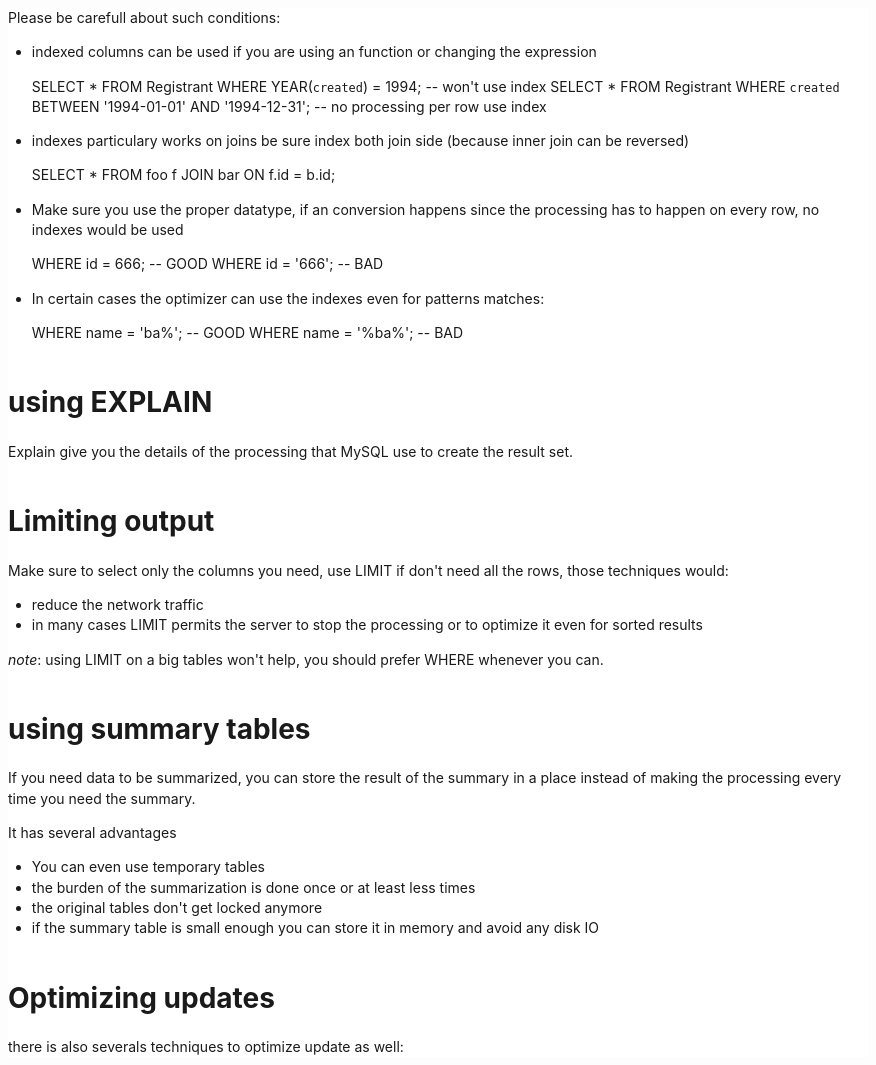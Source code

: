 Please be carefull about such conditions: 

 - indexed columns can be used if you are using an function or changing the expression

 	SELECT * FROM Registrant WHERE YEAR(`created`) = 1994; -- won't use index
 	SELECT * FROM Registrant WHERE `created` BETWEEN '1994-01-01' AND '1994-12-31'; -- no processing per row use index

 - indexes particulary works on joins be sure index both join side (because inner join can be reversed)

 	SELECT * FROM foo f JOIN bar ON f.id = b.id;

 - Make sure you use the proper datatype, if an conversion happens since the processing has to happen on every row, no indexes would be used

 	WHERE id = 666; -- GOOD
 	WHERE id = '666'; -- BAD

 - In certain cases the optimizer can use the indexes even for patterns matches: 

 	WHERE name = 'ba%'; -- GOOD
 	WHERE name = '%ba%'; -- BAD

# using EXPLAIN #

Explain give you the details of the processing that MySQL use to create the result set. 

# Limiting output #

Make sure to select only the columns you need, use LIMIT if don't need all the rows, those techniques would:

 - reduce the network traffic
 - in many cases LIMIT permits the server to stop the processing or to optimize it even for sorted results

_note_: using LIMIT on a big tables won't help, you should prefer WHERE whenever you can. 

# using summary tables #

If you need data to be summarized, you can store the result of the summary in a place instead of making the processing every time you need the summary. 

It has several advantages

 - You can even use temporary tables
 - the burden of the summarization is done once or at least less times
 - the original tables don't get locked anymore
 - if the summary table is small enough you can store it in memory and avoid any disk IO

# Optimizing updates #

there is also severals techniques to optimize update as well: 
